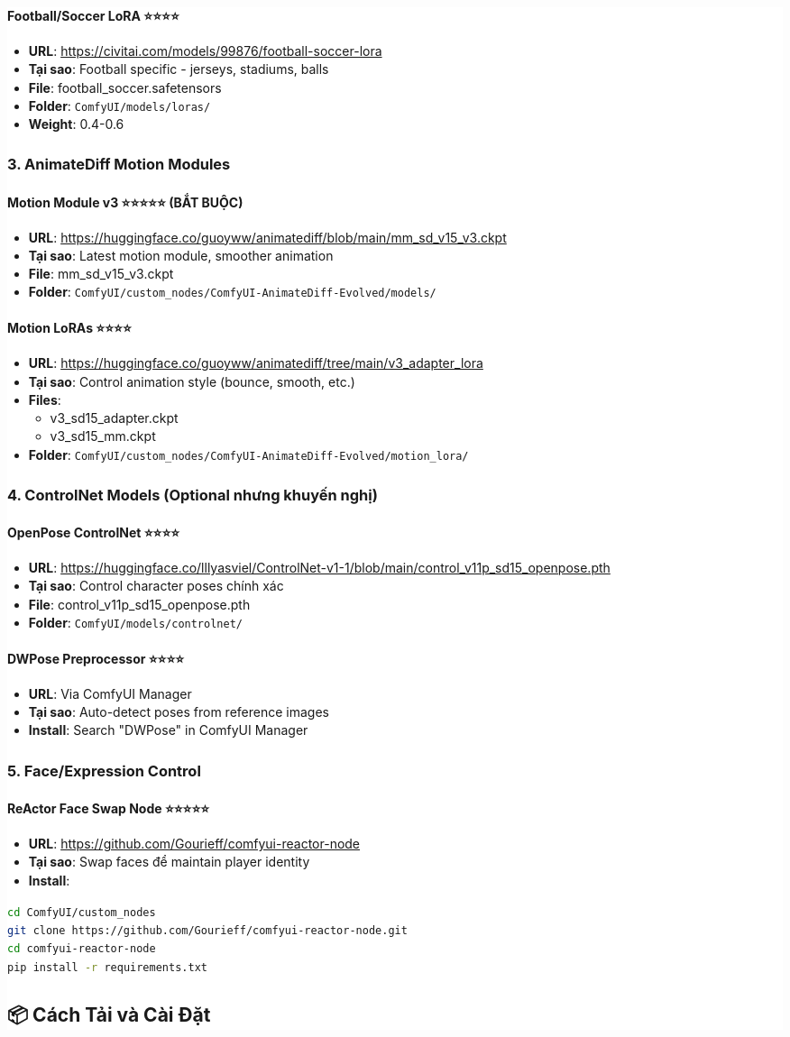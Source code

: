 #### **Football/Soccer LoRA** ⭐⭐⭐⭐
- **URL**: https://civitai.com/models/99876/football-soccer-lora
- **Tại sao**: Football specific - jerseys, stadiums, balls
- **File**: football_soccer.safetensors
- **Folder**: `ComfyUI/models/loras/`
- **Weight**: 0.4-0.6

### 3. AnimateDiff Motion Modules

#### **Motion Module v3** ⭐⭐⭐⭐⭐ (BẮT BUỘC)
- **URL**: https://huggingface.co/guoyww/animatediff/blob/main/mm_sd_v15_v3.ckpt
- **Tại sao**: Latest motion module, smoother animation
- **File**: mm_sd_v15_v3.ckpt
- **Folder**: `ComfyUI/custom_nodes/ComfyUI-AnimateDiff-Evolved/models/`

#### **Motion LoRAs** ⭐⭐⭐⭐
- **URL**: https://huggingface.co/guoyww/animatediff/tree/main/v3_adapter_lora
- **Tại sao**: Control animation style (bounce, smooth, etc.)
- **Files**:
  - v3_sd15_adapter.ckpt
  - v3_sd15_mm.ckpt
- **Folder**: `ComfyUI/custom_nodes/ComfyUI-AnimateDiff-Evolved/motion_lora/`

### 4. ControlNet Models (Optional nhưng khuyến nghị)

#### **OpenPose ControlNet** ⭐⭐⭐⭐
- **URL**: https://huggingface.co/lllyasviel/ControlNet-v1-1/blob/main/control_v11p_sd15_openpose.pth
- **Tại sao**: Control character poses chính xác
- **File**: control_v11p_sd15_openpose.pth
- **Folder**: `ComfyUI/models/controlnet/`

#### **DWPose Preprocessor** ⭐⭐⭐⭐
- **URL**: Via ComfyUI Manager
- **Tại sao**: Auto-detect poses from reference images
- **Install**: Search "DWPose" in ComfyUI Manager

### 5. Face/Expression Control

#### **ReActor Face Swap Node** ⭐⭐⭐⭐⭐
- **URL**: https://github.com/Gourieff/comfyui-reactor-node
- **Tại sao**: Swap faces để maintain player identity
- **Install**:
```bash
cd ComfyUI/custom_nodes
git clone https://github.com/Gourieff/comfyui-reactor-node.git
cd comfyui-reactor-node
pip install -r requirements.txt
```

## 📦 Cách Tải và Cài Đặt
